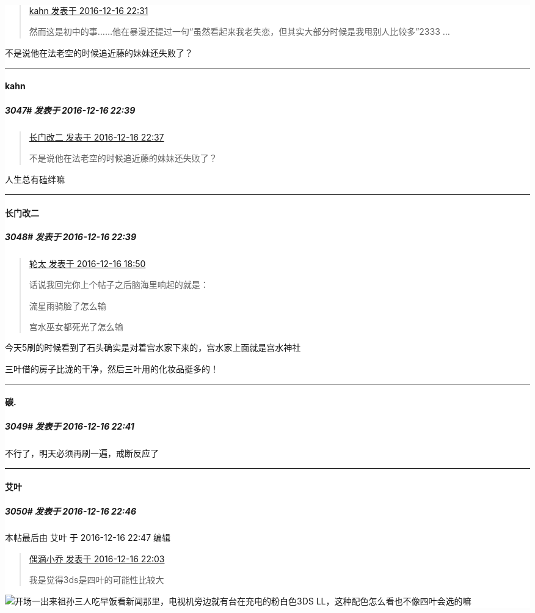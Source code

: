 
<blockquote><a href="httphttps://bbs.saraba1st.com/2b/forum.php?mod=redirect&amp;goto=findpost&amp;pid=34509123&amp;ptid=1296766" target="_blank">kahn 发表于 2016-12-16 22:31</a>

然而这是初中的事……他在暴漫还提过一句“虽然看起来我老失恋，但其实大部分时候是我甩别人比较多”2333 ...</blockquote>
不是说他在法老空的时候追近藤的妹妹还失败了？


-----

####  kahn  
##### 3047#       发表于 2016-12-16 22:39


<blockquote><a href="httphttps://bbs.saraba1st.com/2b/forum.php?mod=redirect&amp;goto=findpost&amp;pid=34509169&amp;ptid=1296766" target="_blank">长门改二 发表于 2016-12-16 22:37</a>

不是说他在法老空的时候追近藤的妹妹还失败了？</blockquote>
人生总有磕绊嘛


-----

####  长门改二  
##### 3048#       发表于 2016-12-16 22:39


<blockquote><a href="httphttps://bbs.saraba1st.com/2b/forum.php?mod=redirect&amp;goto=findpost&amp;pid=34507526&amp;ptid=1296766" target="_blank">轮太 发表于 2016-12-16 18:50</a>

话说我回完你上个帖子之后脑海里响起的就是：

流星雨骑脸了怎么输

宫水巫女都死光了怎么输</blockquote>
今天5刷的时候看到了石头确实是对着宫水家下来的，宫水家上面就是宫水神社


三叶借的房子比泷的干净，然后三叶用的化妆品挺多的！


-----

####  碳.  
##### 3049#       发表于 2016-12-16 22:41


不行了，明天必须再刷一遍，戒断反应了


-----

####  艾叶  
##### 3050#       发表于 2016-12-16 22:46


 本帖最后由 艾叶 于 2016-12-16 22:47 编辑 
<blockquote><a href="httphttps://bbs.saraba1st.com/2b/forum.php?mod=redirect&amp;goto=findpost&amp;pid=34508886&amp;ptid=1296766" target="_blank">偶滴小乔 发表于 2016-12-16 22:03</a>

我是觉得3ds是四叶的可能性比较大</blockquote>
<img src="https://static.saraba1st.com/image/smiley/face/119.gif" referrerpolicy="no-referrer">开场一出来祖孙三人吃早饭看新闻那里，电视机旁边就有台在充电的粉白色3DS LL，这种配色怎么看也不像四叶会选的嘛
